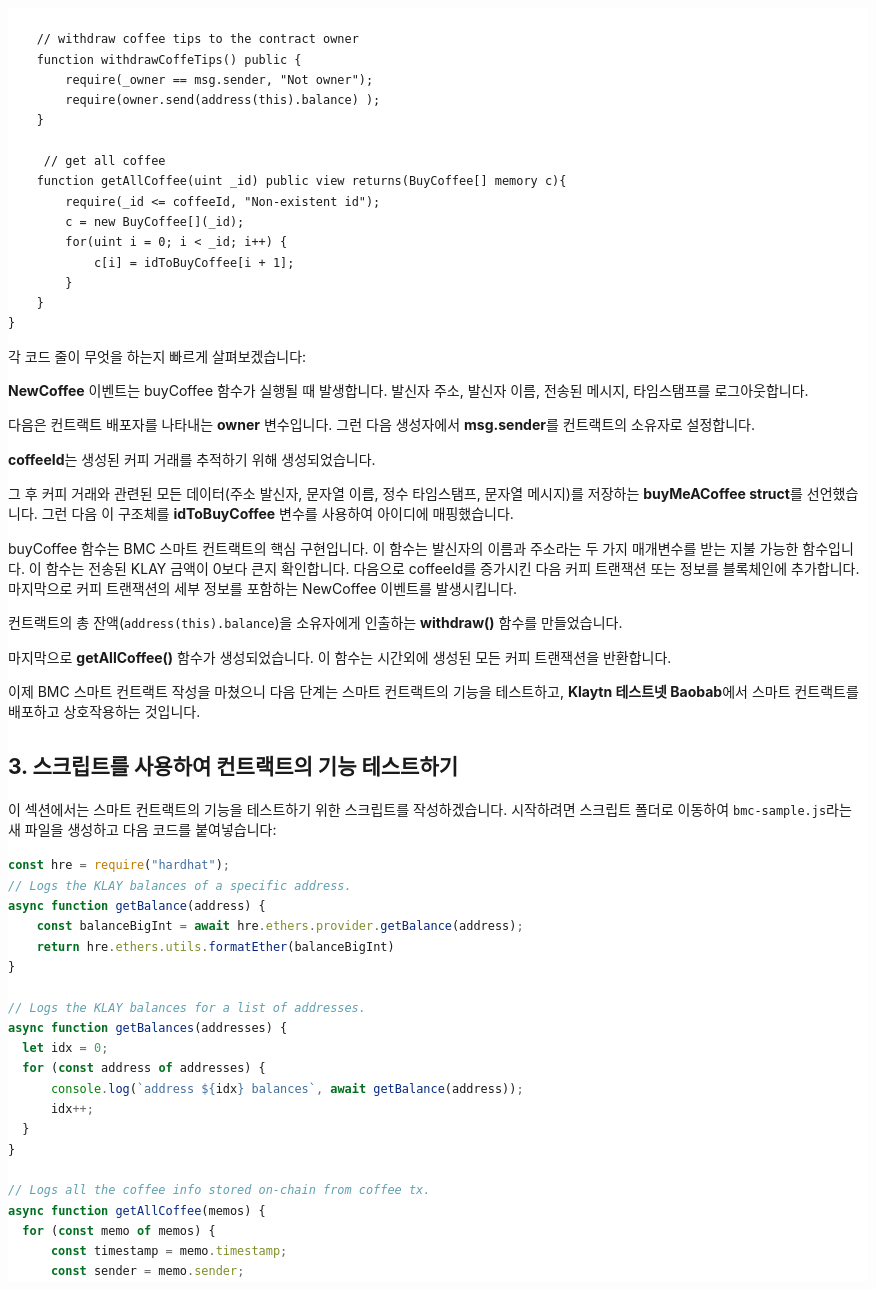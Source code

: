 ```solidity

    // withdraw coffee tips to the contract owner
    function withdrawCoffeTips() public {
        require(_owner == msg.sender, "Not owner");
        require(owner.send(address(this).balance) );
    }

     // get all coffee
    function getAllCoffee(uint _id) public view returns(BuyCoffee[] memory c){
        require(_id <= coffeeId, "Non-existent id");
        c = new BuyCoffee[](_id);
        for(uint i = 0; i < _id; i++) {
            c[i] = idToBuyCoffee[i + 1];
        }
    }
}
```
각 코드 줄이 무엇을 하는지 빠르게 살펴보겠습니다:

**NewCoffee** 이벤트는 buyCoffee 함수가 실행될 때 발생합니다. 발신자 주소, 발신자 이름, 전송된 메시지, 타임스탬프를 로그아웃합니다.

다음은 컨트랙트 배포자를 나타내는 **owner** 변수입니다. 그런 다음 생성자에서 **msg.sender**를 컨트랙트의 소유자로 설정합니다.

**coffeeId**는 생성된 커피 거래를 추적하기 위해 생성되었습니다.

그 후 커피 거래와 관련된 모든 데이터(주소 발신자, 문자열 이름, 정수 타임스탬프, 문자열 메시지)를 저장하는 **buyMeACoffee struct**를 선언했습니다. 그런 다음 이 구조체를 **idToBuyCoffee** 변수를 사용하여 아이디에 매핑했습니다.

buyCoffee 함수는 BMC 스마트 컨트랙트의 핵심 구현입니다. 이 함수는 발신자의 이름과 주소라는 두 가지 매개변수를 받는 지불 가능한 함수입니다. 이 함수는 전송된 KLAY 금액이 0보다 큰지 확인합니다. 다음으로 coffeeId를 증가시킨 다음 커피 트랜잭션 또는 정보를 블록체인에 추가합니다. 마지막으로 커피 트랜잭션의 세부 정보를 포함하는 NewCoffee 이벤트를 발생시킵니다.

컨트랙트의 총 잔액(`address(this).balance`)을 소유자에게 인출하는 **withdraw()** 함수를 만들었습니다.

마지막으로 **getAllCoffee()** 함수가 생성되었습니다. 이 함수는 시간외에 생성된 모든 커피 트랜잭션을 반환합니다.
 
이제 BMC 스마트 컨트랙트 작성을 마쳤으니 다음 단계는 스마트 컨트랙트의 기능을 테스트하고, **Klaytn 테스트넷 Baobab**에서 스마트 컨트랙트를 배포하고 상호작용하는 것입니다.

## 3. 스크립트를 사용하여 컨트랙트의 기능 테스트하기 <a id="testing-bmc-contract-using-scripts"></a>

이 섹션에서는 스마트 컨트랙트의 기능을 테스트하기 위한 스크립트를 작성하겠습니다. 시작하려면 스크립트 폴더로 이동하여 `bmc-sample.js`라는 새 파일을 생성하고 다음 코드를 붙여넣습니다:

```js
const hre = require("hardhat");
// Logs the KLAY balances of a specific address.
async function getBalance(address) {
    const balanceBigInt = await hre.ethers.provider.getBalance(address);
    return hre.ethers.utils.formatEther(balanceBigInt)
}

// Logs the KLAY balances for a list of addresses.
async function getBalances(addresses) {
  let idx = 0;
  for (const address of addresses) {
      console.log(`address ${idx} balances`, await getBalance(address));
      idx++;
  }
}

// Logs all the coffee info stored on-chain from coffee tx.
async function getAllCoffee(memos) {
  for (const memo of memos) {
      const timestamp = memo.timestamp;
      const sender = memo.sender;
```